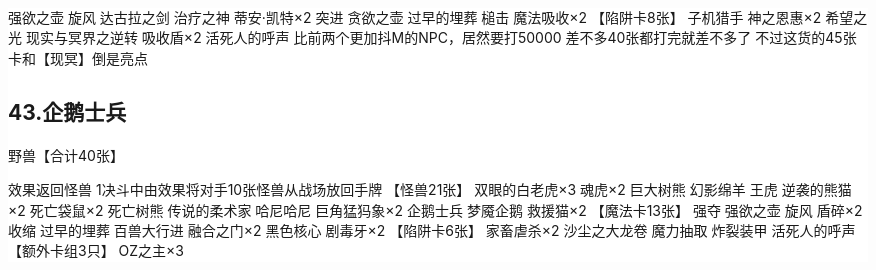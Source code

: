 强欲之壶
旋风
达古拉之剑
治疗之神 蒂安·凯特×2
突进
贪欲之壶
过早的埋葬
槌击
魔法吸收×2
【陷阱卡8张】
子机猎手
神之恩惠×2
希望之光
现实与冥界之逆转
吸收盾×2
活死人的呼声
比前两个更加抖M的NPC，居然要打50000
差不多40张都打完就差不多了
不过这货的45张卡和【现冥】倒是亮点

## 43.企鹅士兵
野兽【合计40张】

效果返回怪兽
1决斗中由效果将对手10张怪兽从战场放回手牌
【怪兽21张】
双眼的白老虎×3
魂虎×2
巨大树熊
幻影绵羊
王虎
逆袭的熊猫×2
死亡袋鼠×2
死亡树熊
传说的柔术家
哈尼哈尼
巨角猛犸象×2
企鹅士兵
梦魇企鹅
救援猫×2
【魔法卡13张】
强夺
强欲之壶
旋风
盾碎×2
收缩
过早的埋葬
百兽大行进
融合之门×2
黑色核心
剧毒牙×2
【陷阱卡6张】
家畜虐杀×2
沙尘之大龙卷
魔力抽取
炸裂装甲
活死人的呼声
【额外卡组3只】
OZ之主×3
